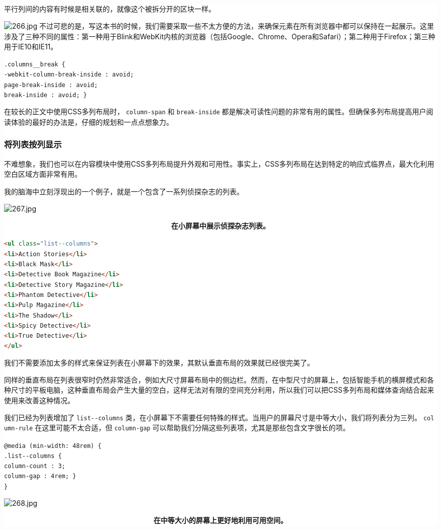 平行列间的内容有时候是相关联的，就像这个被拆分开的区块一样。

![266.jpg](./images/266.jpg)
不过可悲的是，写这本书的时候，我们需要采取一些不太方便的方法，来确保元素在所有浏览器中都可以保持在一起展示。这里涉及了三种不同的属性：第一种用于Blink和WebKit内核的浏览器（包括Google、Chrome、Opera和Safari）；第二种用于Firefox；第三种用于IE10和IE11。

```html
.columns__break { 
-webkit-column-break-inside : avoid; 
page-break-inside : avoid; 
break-inside : avoid; }
```

在较长的正文中使用CSS多列布局时， `column-span` 和 `break-inside` 都是解决可读性问题的非常有用的属性。但确保多列布局提高用户阅读体验的最好的办法是，仔细的规划和一点点想象力。

### 将列表按列显示

不难想象，我们也可以在内容模块中使用CSS多列布局提升外观和可用性。事实上，CSS多列布局在达到特定的响应式临界点，最大化利用空白区域方面非常有用。

我的脑海中立刻浮现出的一个例子，就是一个包含了一系列侦探杂志的列表。

![267.jpg](./images/267.jpg)
<center class="my_markdown"><b class="my_markdown">在小屏幕中展示侦探杂志列表。</b></center>

```html
<ul class="list--columns"> 
<li>Action Stories</li> 
<li>Black Mask</li> 
<li>Detective Book Magazine</li> 
<li>Detective Story Magazine</li> 
<li>Phantom Detective</li> 
<li>Pulp Magazine</li> 
<li>The Shadow</li> 
<li>Spicy Detective</li> 
<li>True Detective</li> 
</ul>
```

我们不需要添加太多的样式来保证列表在小屏幕下的效果，其默认垂直布局的效果就已经很完美了。

同样的垂直布局在列表很窄时仍然非常适合，例如大尺寸屏幕布局中的侧边栏。然而，在中型尺寸的屏幕上，包括智能手机的横屏模式和各种尺寸的平板电脑，这种垂直布局会产生大量的空白，这样无法对有限的空间充分利用，所以我们可以把CSS多列布局和媒体查询结合起来使用来改善这种情况。

我们已经为列表增加了 `list--columns` 类，在小屏幕下不需要任何特殊的样式。当用户的屏幕尺寸是中等大小，我们将列表分为三列。 `column-rule` 在这里可能不太合适，但 `column-gap` 可以帮助我们分隔这些列表项，尤其是那些包含文字很长的项。

```html
@media (min-width: 48rem) { 
.list--columns { 
column-count : 3; 
column-gap : 4rem; } 
}
```

![268.jpg](./images/268.jpg)
<center class="my_markdown"><b class="my_markdown">在中等大小的屏幕上更好地利用可用空间。</b></center>
